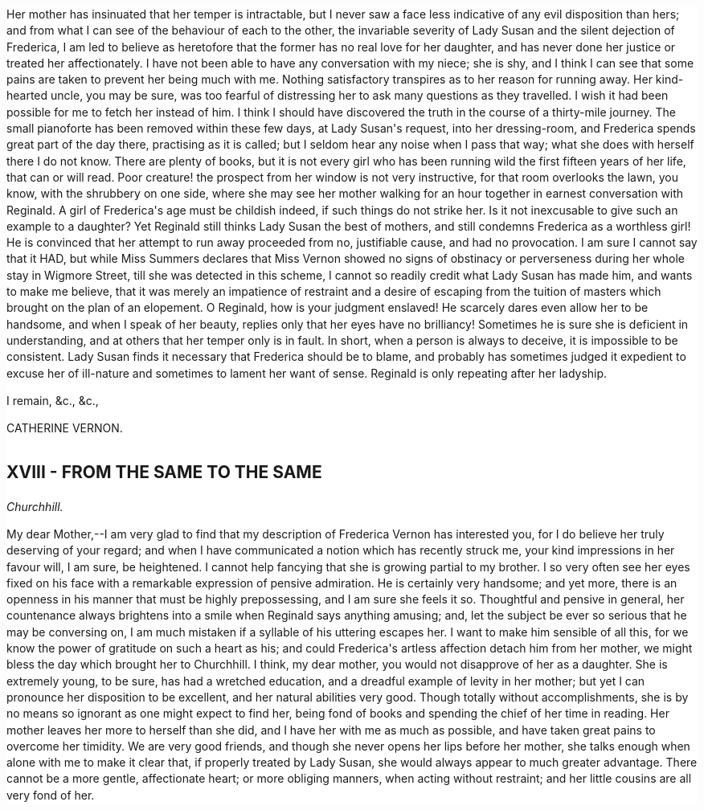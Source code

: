Her mother has insinuated that her temper is intractable, but I never saw a face less indicative of any evil disposition than hers; and from what I can see of the behaviour of each to the other, the invariable severity of Lady Susan and the silent dejection of Frederica, I am led to believe as heretofore that the former has no real love for her daughter, and has never done her justice or treated her affectionately. I have not been able to have any conversation with my niece; she is shy, and I think I can see that some pains are taken to prevent her being much with me. Nothing satisfactory transpires as to her reason for running away. Her kind-hearted uncle, you may be sure, was too fearful of distressing her to ask many questions as they travelled. I wish it had been possible for me to fetch her instead of him. I think I should have discovered the truth in the course of a thirty-mile journey. The small pianoforte has been removed within these few days, at Lady Susan's request, into her dressing-room, and Frederica spends great part of the day there, practising as it is called; but I seldom hear any noise when I pass that way; what she does with herself there I do not know. There are plenty of books, but it is not every girl who has been running wild the first fifteen years of her life, that can or will read. Poor creature! the prospect from her window is not very instructive, for that room overlooks the lawn, you know, with the shrubbery on one side, where she may see her mother walking for an hour together in earnest conversation with Reginald. A girl of Frederica's age must be childish indeed, if such things do not strike her. Is it not inexcusable to give such an example to a daughter? Yet Reginald still thinks Lady Susan the best of mothers, and still condemns Frederica as a worthless girl! He is convinced that her attempt to run away proceeded from no, justifiable cause, and had no provocation. I am sure I cannot say that it HAD, but while Miss Summers declares that Miss Vernon showed no signs of obstinacy or perverseness during her whole stay in Wigmore Street, till she was detected in this scheme, I cannot so readily credit what Lady Susan has made him, and wants to make me believe, that it was merely an impatience of restraint and a desire of escaping from the tuition of masters which brought on the plan of an elopement. O Reginald, how is your judgment enslaved! He scarcely dares even allow her to be handsome, and when I speak of her beauty, replies only that her eyes have no brilliancy! Sometimes he is sure she is deficient in understanding, and at others that her temper only is in fault. In short, when a person is always to deceive, it is impossible to be consistent. Lady Susan finds it necessary that Frederica should be to blame, and probably has sometimes judged it expedient to excuse her of ill-nature and sometimes to lament her want of sense. Reginald is only repeating after her ladyship.

I remain, &c., &c.,

CATHERINE VERNON.


##  XVIII - FROM THE SAME TO THE SAME

_Churchhill._

My dear Mother,--I am very glad to find that my description of Frederica Vernon has interested you, for I do believe her truly deserving of your regard; and when I have communicated a notion which has recently struck me, your kind impressions in her favour will, I am sure, be heightened. I cannot help fancying that she is growing partial to my brother. I so very often see her eyes fixed on his face with a remarkable expression of pensive admiration. He is certainly very handsome; and yet more, there is an openness in his manner that must be highly prepossessing, and I am sure she feels it so. Thoughtful and pensive in general, her countenance always brightens into a smile when Reginald says anything amusing; and, let the subject be ever so serious that he may be conversing on, I am much mistaken if a syllable of his uttering escapes her. I want to make him sensible of all this, for we know the power of gratitude on such a heart as his; and could Frederica's artless affection detach him from her mother, we might bless the day which brought her to Churchhill. I think, my dear mother, you would not disapprove of her as a daughter. She is extremely young, to be sure, has had a wretched education, and a dreadful example of levity in her mother; but yet I can pronounce her disposition to be excellent, and her natural abilities very good. Though totally without accomplishments, she is by no means so ignorant as one might expect to find her, being fond of books and spending the chief of her time in reading. Her mother leaves her more to herself than she did, and I have her with me as much as possible, and have taken great pains to overcome her timidity. We are very good friends, and though she never opens her lips before her mother, she talks enough when alone with me to make it clear that, if properly treated by Lady Susan, she would always appear to much greater advantage. There cannot be a more gentle, affectionate heart; or more obliging manners, when acting without restraint; and her little cousins are all very fond of her.

